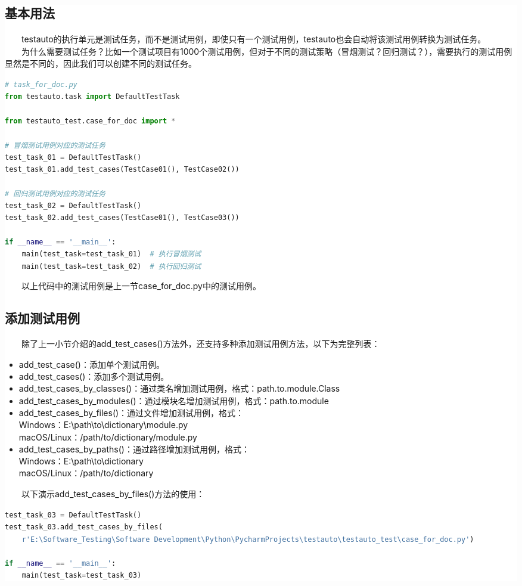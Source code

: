 ## 基本用法

&emsp;&emsp;testauto的执行单元是测试任务，而不是测试用例，即使只有一个测试用例，testauto也会自动将该测试用例转换为测试任务。  
&emsp;&emsp;为什么需要测试任务？比如一个测试项目有1000个测试用例，但对于不同的测试策略（冒烟测试？回归测试？），需要执行的测试用例显然是不同的，因此我们可以创建不同的测试任务。

```python
# task_for_doc.py
from testauto.task import DefaultTestTask

from testauto_test.case_for_doc import *

# 冒烟测试用例对应的测试任务
test_task_01 = DefaultTestTask()
test_task_01.add_test_cases(TestCase01(), TestCase02())

# 回归测试用例对应的测试任务
test_task_02 = DefaultTestTask()
test_task_02.add_test_cases(TestCase01(), TestCase03())

if __name__ == '__main__':
    main(test_task=test_task_01)  # 执行冒烟测试
    main(test_task=test_task_02)  # 执行回归测试

```

&emsp;&emsp;以上代码中的测试用例是上一节case_for_doc.py中的测试用例。

## 添加测试用例

&emsp;&emsp;除了上一小节介绍的add_test_cases()方法外，还支持多种添加测试用例方法，以下为完整列表：

* add_test_case()：添加单个测试用例。
* add_test_cases()：添加多个测试用例。
* add_test_cases_by_classes()：通过类名增加测试用例，格式：path.to.module.Class
* add_test_cases_by_modules()：通过模块名增加测试用例，格式：path.to.module
* add_test_cases_by_files()：通过文件增加测试用例，格式：  
  Windows：E:\\path\\to\\dictionary\\module.py  
  macOS/Linux：/path/to/dictionary/module.py
* add_test_cases_by_paths()：通过路径增加测试用例，格式：  
  Windows：E:\\path\\to\\dictionary  
  macOS/Linux：/path/to/dictionary

&emsp;&emsp;以下演示add_test_cases_by_files()方法的使用：

```python
test_task_03 = DefaultTestTask()
test_task_03.add_test_cases_by_files(
    r'E:\Software_Testing\Software Development\Python\PycharmProjects\testauto\testauto_test\case_for_doc.py')

if __name__ == '__main__':
    main(test_task=test_task_03)

```
